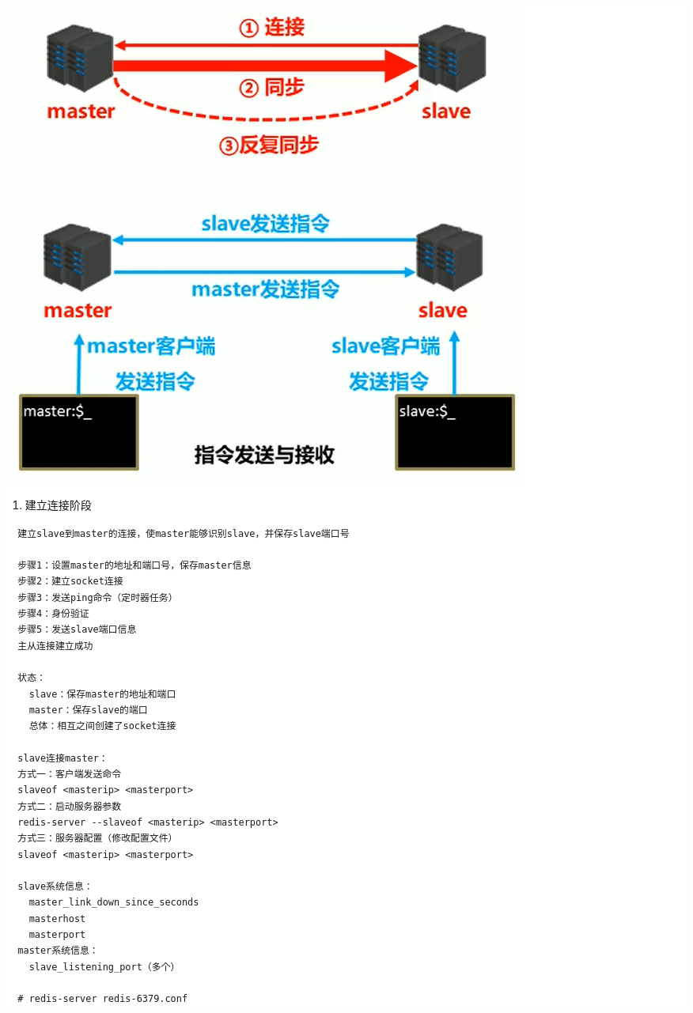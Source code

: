 ![](./Pics/主从复制1.png)  
1. 建立连接阶段  
```
  建立slave到master的连接，使master能够识别slave，并保存slave端口号
  
  步骤1：设置master的地址和端口号，保存master信息
  步骤2：建立socket连接
  步骤3：发送ping命令（定时器任务）
  步骤4：身份验证
  步骤5：发送slave端口信息
  主从连接建立成功
  
  状态：
    slave：保存master的地址和端口
    master：保存slave的端口
    总体：相互之间创建了socket连接
    
  slave连接master：
  方式一：客户端发送命令
  slaveof <masterip> <masterport>
  方式二：启动服务器参数
  redis-server --slaveof <masterip> <masterport>
  方式三：服务器配置（修改配置文件）
  slaveof <masterip> <masterport>
  
  slave系统信息：
    master_link_down_since_seconds
    masterhost
    masterport
  master系统信息：
    slave_listening_port（多个）
    
  # redis-server redis-6379.conf
```